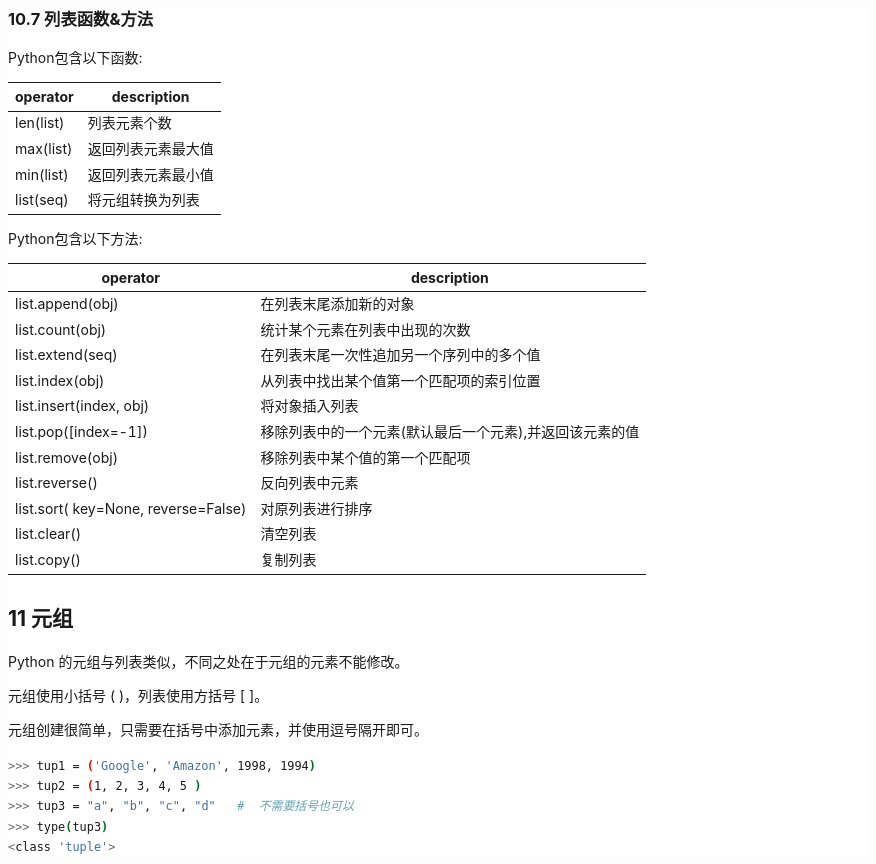 
### 10.7 列表函数&方法

Python包含以下函数:

| operator  | description              |
| --------- | ------------------------ |
| len(list) | 列表元素个数              |
| max(list) | 返回列表元素最大值         |
| min(list) | 返回列表元素最小值         |
| list(seq) | 将元组转换为列表           |

Python包含以下方法:

| operator                             | description                                          |
| ------------------------------------ | ---------------------------------------------------- |
| list.append(obj)                     | 在列表末尾添加新的对象                                 |
| list.count(obj)                      | 统计某个元素在列表中出现的次数                          |
| list.extend(seq)                     | 在列表末尾一次性追加另一个序列中的多个值                 |
| list.index(obj)                      | 从列表中找出某个值第一个匹配项的索引位置                 |
| list.insert(index, obj)              | 将对象插入列表                                         |
| list.pop([index=-1])                 | 移除列表中的一个元素(默认最后一个元素),并返回该元素的值   |
| list.remove(obj)                     | 移除列表中某个值的第一个匹配项                          |
| list.reverse()                       | 反向列表中元素                                         |
| list.sort( key=None, reverse=False)  | 对原列表进行排序                                       |
| list.clear()                         | 清空列表                                              |
| list.copy()                          | 复制列表                                              |



## 11 元组

Python 的元组与列表类似，不同之处在于元组的元素不能修改。

元组使用小括号 ( )，列表使用方括号 [ ]。

元组创建很简单，只需要在括号中添加元素，并使用逗号隔开即可。

```bash
>>> tup1 = ('Google', 'Amazon', 1998, 1994)
>>> tup2 = (1, 2, 3, 4, 5 )
>>> tup3 = "a", "b", "c", "d"   #  不需要括号也可以
>>> type(tup3)
<class 'tuple'>
```
